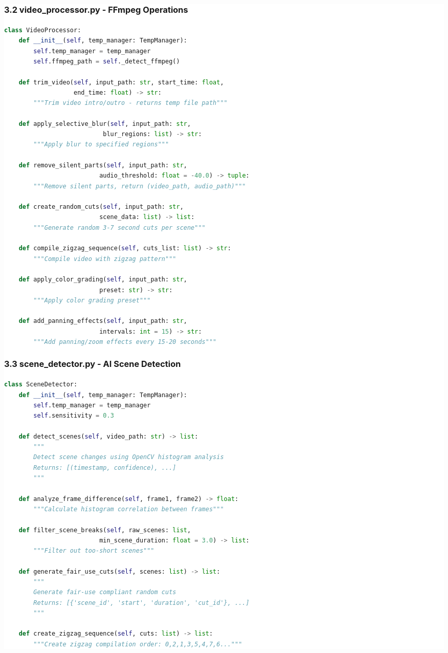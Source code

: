 ### 3.2 video_processor.py - FFmpeg Operations
```python
class VideoProcessor:
    def __init__(self, temp_manager: TempManager):
        self.temp_manager = temp_manager
        self.ffmpeg_path = self._detect_ffmpeg()
    
    def trim_video(self, input_path: str, start_time: float, 
                   end_time: float) -> str:
        """Trim video intro/outro - returns temp file path"""
        
    def apply_selective_blur(self, input_path: str, 
                           blur_regions: list) -> str:
        """Apply blur to specified regions"""
        
    def remove_silent_parts(self, input_path: str, 
                          audio_threshold: float = -40.0) -> tuple:
        """Remove silent parts, return (video_path, audio_path)"""
        
    def create_random_cuts(self, input_path: str, 
                          scene_data: list) -> list:
        """Generate random 3-7 second cuts per scene"""
        
    def compile_zigzag_sequence(self, cuts_list: list) -> str:
        """Compile video with zigzag pattern"""
        
    def apply_color_grading(self, input_path: str, 
                          preset: str) -> str:
        """Apply color grading preset"""
        
    def add_panning_effects(self, input_path: str, 
                          intervals: int = 15) -> str:
        """Add panning/zoom effects every 15-20 seconds"""
```

### 3.3 scene_detector.py - AI Scene Detection
```python
class SceneDetector:
    def __init__(self, temp_manager: TempManager):
        self.temp_manager = temp_manager
        self.sensitivity = 0.3
    
    def detect_scenes(self, video_path: str) -> list:
        """
        Detect scene changes using OpenCV histogram analysis
        Returns: [(timestamp, confidence), ...]
        """
        
    def analyze_frame_difference(self, frame1, frame2) -> float:
        """Calculate histogram correlation between frames"""
        
    def filter_scene_breaks(self, raw_scenes: list, 
                          min_scene_duration: float = 3.0) -> list:
        """Filter out too-short scenes"""
        
    def generate_fair_use_cuts(self, scenes: list) -> list:
        """
        Generate fair-use compliant random cuts
        Returns: [{'scene_id', 'start', 'duration', 'cut_id'}, ...]
        """
        
    def create_zigzag_sequence(self, cuts: list) -> list:
        """Create zigzag compilation order: 0,2,1,3,5,4,7,6..."""
```